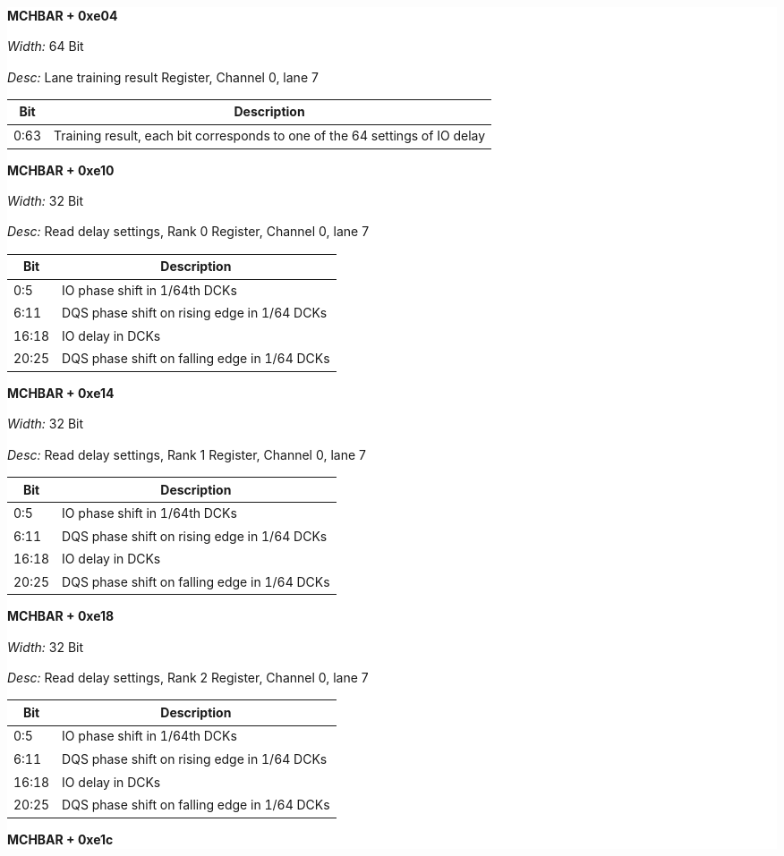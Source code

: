 **MCHBAR + 0xe04**

*Width:* 64 Bit

*Desc:*  Lane training result Register,  Channel 0,  lane 7

|Bit| Description |
|---|-------------|
| 0:63|  Training result, each bit corresponds to one of the 64 settings of IO delay |

**MCHBAR + 0xe10**

*Width:* 32 Bit

*Desc:*  Read delay settings, Rank 0 Register,  Channel 0,  lane 7

|Bit| Description |
|---|-------------|
| 0:5|  IO phase shift in 1/64th DCKs |
| 6:11|  DQS phase shift on rising edge in 1/64 DCKs |
| 16:18|  IO delay in DCKs |
| 20:25|  DQS phase shift on falling edge in 1/64 DCKs |

**MCHBAR + 0xe14**

*Width:* 32 Bit

*Desc:* Read delay settings, Rank 1 Register,  Channel 0,  lane 7

|Bit| Description |
|---|-------------|
| 0:5|  IO phase shift in 1/64th DCKs |
| 6:11|  DQS phase shift on rising edge in 1/64 DCKs |
| 16:18|  IO delay in DCKs |
| 20:25|  DQS phase shift on falling edge in 1/64 DCKs |

**MCHBAR + 0xe18**

*Width:* 32 Bit

*Desc:* Read delay settings, Rank 2 Register,  Channel 0,  lane 7

|Bit| Description |
|---|-------------|
| 0:5|  IO phase shift in 1/64th DCKs |
| 6:11|  DQS phase shift on rising edge in 1/64 DCKs |
| 16:18|  IO delay in DCKs |
| 20:25|  DQS phase shift on falling edge in 1/64 DCKs |

**MCHBAR + 0xe1c**
